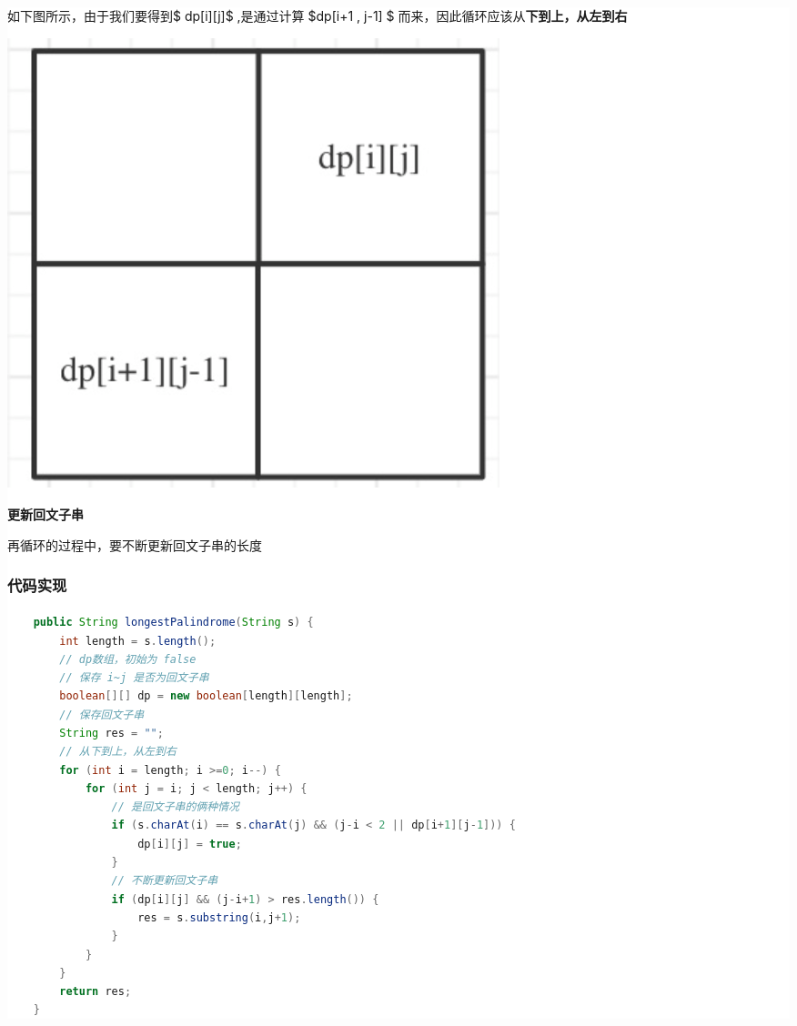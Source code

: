 如下图所示，由于我们要得到$ dp[i][j]$ ,是通过计算 $dp[i+1 , j-1] $ 而来，因此循环应该从**下到上，从左到右**

![image-20230925231243004](../.vuepress/public/assets/LeetCode/image-20230925231243004.png)

**更新回文子串**

再循环的过程中，要不断更新回文子串的长度



### 代码实现

```java
    public String longestPalindrome(String s) {
        int length = s.length();
        // dp数组，初始为 false
        // 保存 i~j 是否为回文子串
        boolean[][] dp = new boolean[length][length];
        // 保存回文子串
        String res = "";
        // 从下到上，从左到右
        for (int i = length; i >=0; i--) {
            for (int j = i; j < length; j++) {
                // 是回文子串的俩种情况
                if (s.charAt(i) == s.charAt(j) && (j-i < 2 || dp[i+1][j-1])) {
                    dp[i][j] = true;
                }
                // 不断更新回文子串
                if (dp[i][j] && (j-i+1) > res.length()) {
                    res = s.substring(i,j+1);
                }
            }
        }
        return res;
    }

```

